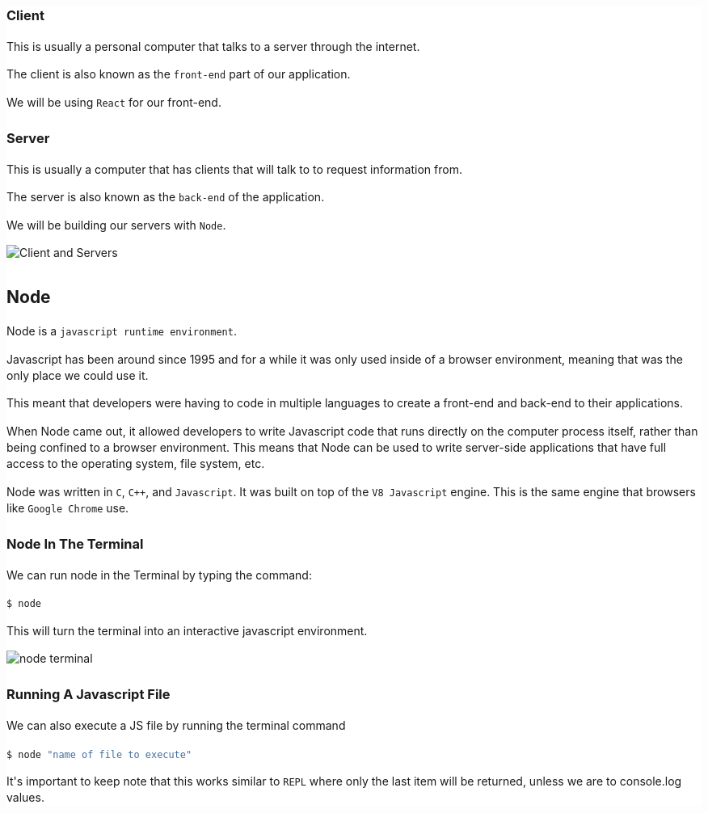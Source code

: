 ### Client 

This is usually a personal computer that talks to a server through the internet.

The client is also known as the `front-end` part of our application.

We will be using `React` for our front-end.

### Server

This is usually a computer that has clients that will talk to to request information from.

The server is also known as the `back-end` of the application.

We will be building our servers with `Node`.

![Client and Servers](images/clientstoserver.png)

## Node

Node is a `javascript runtime environment`.

Javascript has been around since 1995 and for a while it was only used inside of a browser environment, meaning that was the only place we could use it.

This meant that developers were having to code in multiple languages to create a front-end and back-end to their applications.

When Node came out, it allowed developers to write Javascript code that runs directly on the computer process itself, rather than being confined to a browser environment. This means that Node can be used to write server-side applications that have full access to the operating system, file system, etc.

Node was written in `C`, `C++`, and `Javascript`. It was built on top of the `V8 Javascript` engine. This is the same engine that browsers like `Google Chrome` use.

### Node In The Terminal

We can run node in the Terminal by typing the command:

```bash
$ node
```

This will turn the terminal into an interactive javascript environment.

![node terminal](images/terminal.png)

### Running A Javascript File

We can also execute a JS file by running the terminal command

```bash
$ node "name of file to execute"
```

It's important to keep note that this works similar to `REPL` where only the last item will be returned, unless we are to console.log values.
